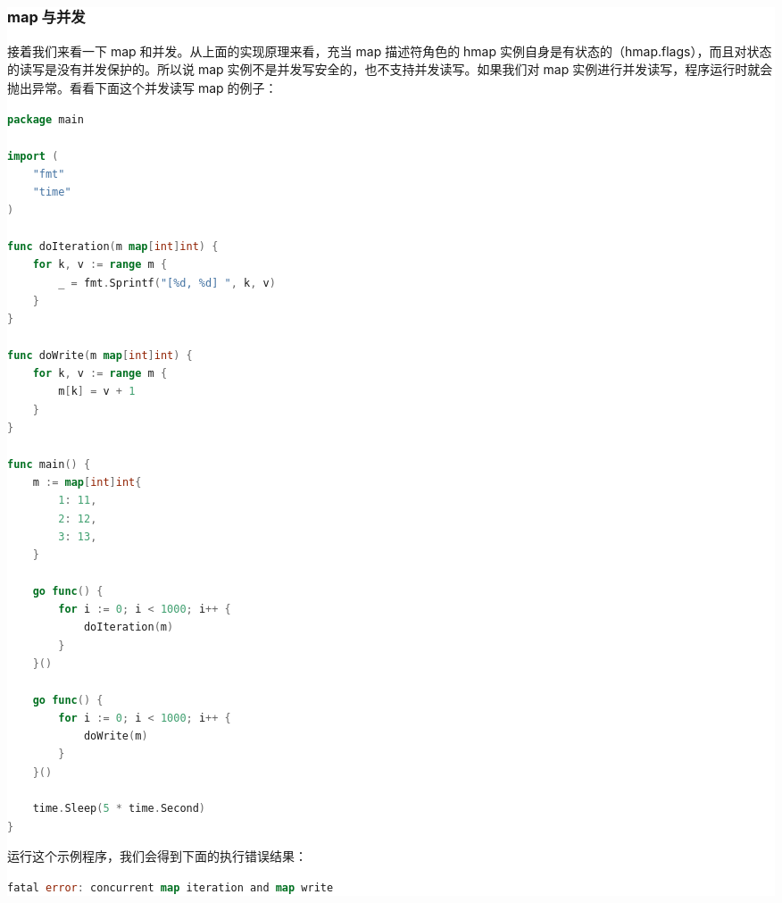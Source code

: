 ### map 与并发

接着我们来看一下 map 和并发。从上面的实现原理来看，充当 map 描述符角色的 hmap 实例自身是有状态的（hmap.flags），而且对状态的读写是没有并发保护的。所以说 map 实例不是并发写安全的，也不支持并发读写。如果我们对 map 实例进行并发读写，程序运行时就会抛出异常。看看下面这个并发读写 map 的例子：

```go
package main

import (
    "fmt"
    "time"
)

func doIteration(m map[int]int) {
    for k, v := range m {
        _ = fmt.Sprintf("[%d, %d] ", k, v)
    }
}

func doWrite(m map[int]int) {
    for k, v := range m {
        m[k] = v + 1
    }
}

func main() {
    m := map[int]int{
        1: 11,
        2: 12,
        3: 13,
    }

    go func() {
        for i := 0; i < 1000; i++ {
            doIteration(m)
        }
    }()

    go func() {
        for i := 0; i < 1000; i++ {
            doWrite(m)
        }
    }()

    time.Sleep(5 * time.Second)
}
```

运行这个示例程序，我们会得到下面的执行错误结果：
```go
fatal error: concurrent map iteration and map write
```
